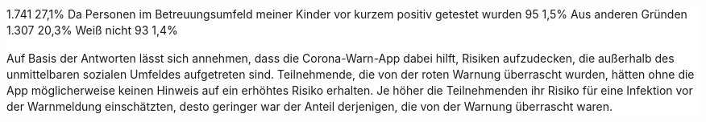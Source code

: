 </td>
<td style="text-align:right;">
1.741
</td>
<td style="text-align:right;">
27,1%
</td>
</tr>
<tr>
<td style="text-align:left;">
Da Personen im Betreuungsumfeld meiner Kinder vor kurzem positiv getestet wurden
</td>
<td style="text-align:right;">
95
</td>
<td style="text-align:right;">
1,5%
</td>
</tr>
<tr>
<td style="text-align:left;">
Aus anderen Gründen
</td>
<td style="text-align:right;">
1.307
</td>
<td style="text-align:right;">
20,3%
</td>
</tr>
<tr>
<td style="text-align:left;">
Weiß nicht
</td>
<td style="text-align:right;">
93
</td>
<td style="text-align:right;">
1,4%
</td>
</tr>
</tbody>
</table>

Auf Basis der Antworten lässt sich annehmen, dass die Corona-Warn-App dabei hilft, Risiken aufzudecken, die außerhalb des unmittelbaren sozialen Umfeldes aufgetreten sind. Teilnehmende, die von der roten Warnung überrascht wurden, hätten ohne die App möglicherweise keinen Hinweis auf ein erhöhtes Risiko erhalten. Je höher die Teilnehmenden ihr Risiko für eine Infektion vor der Warnmeldung einschätzten, desto geringer war der Anteil derjenigen, die von der Warnung überrascht waren.

<figure>
